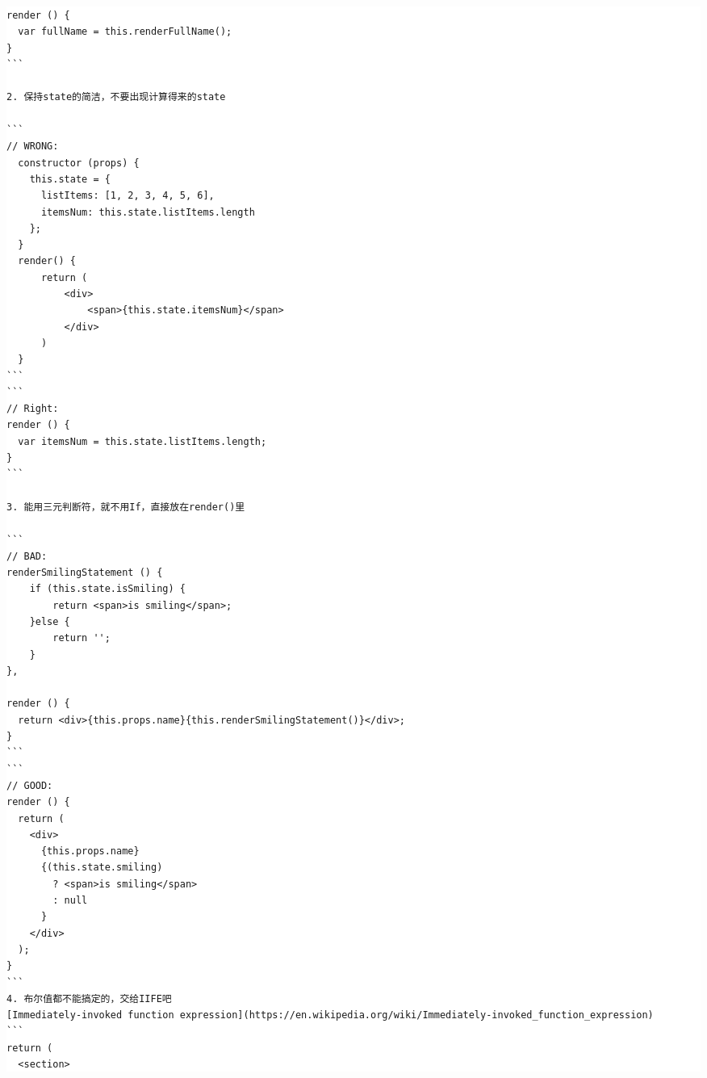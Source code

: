     render () {
      var fullName = this.renderFullName();
    }
    ```

    2. 保持state的简洁，不要出现计算得来的state

    ```
    // WRONG:
      constructor (props) {
        this.state = {
          listItems: [1, 2, 3, 4, 5, 6],
          itemsNum: this.state.listItems.length
        };
      }
      render() {
          return (
              <div>
                  <span>{this.state.itemsNum}</span>
              </div>
          )
      }
    ```
    ```
    // Right:
    render () {
      var itemsNum = this.state.listItems.length;
    }
    ```

    3. 能用三元判断符，就不用If，直接放在render()里

    ```
    // BAD: 
    renderSmilingStatement () {
        if (this.state.isSmiling) {
            return <span>is smiling</span>;
        }else {
            return '';
        }
    },

    render () {
      return <div>{this.props.name}{this.renderSmilingStatement()}</div>;
    }
    ```
    ```
    // GOOD: 
    render () {
      return (
        <div>
          {this.props.name}
          {(this.state.smiling)
            ? <span>is smiling</span>
            : null
          }
        </div>
      );
    }
    ```
    4. 布尔值都不能搞定的，交给IIFE吧
    [Immediately-invoked function expression](https://en.wikipedia.org/wiki/Immediately-invoked_function_expression)
    ```
    return (
      <section>